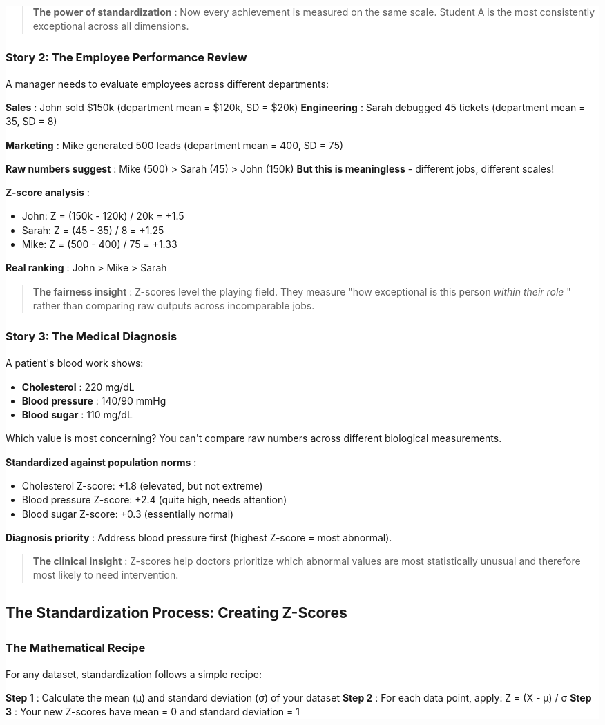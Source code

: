 > **The power of standardization** : Now every achievement is measured on the same scale. Student A is the most consistently exceptional across all dimensions.

### Story 2: The Employee Performance Review

A manager needs to evaluate employees across different departments:

 **Sales** : John sold $150k (department mean = $120k, SD = $20k)
 **Engineering** : Sarah debugged 45 tickets (department mean = 35, SD = 8)

 **Marketing** : Mike generated 500 leads (department mean = 400, SD = 75)

 **Raw numbers suggest** : Mike (500) > Sarah (45) > John (150k)
**But this is meaningless** - different jobs, different scales!

 **Z-score analysis** :

* John: Z = (150k - 120k) / 20k = +1.5
* Sarah: Z = (45 - 35) / 8 = +1.25
* Mike: Z = (500 - 400) / 75 = +1.33

 **Real ranking** : John > Mike > Sarah

> **The fairness insight** : Z-scores level the playing field. They measure "how exceptional is this person  *within their role* " rather than comparing raw outputs across incomparable jobs.

### Story 3: The Medical Diagnosis

A patient's blood work shows:

* **Cholesterol** : 220 mg/dL
* **Blood pressure** : 140/90 mmHg
* **Blood sugar** : 110 mg/dL

Which value is most concerning? You can't compare raw numbers across different biological measurements.

 **Standardized against population norms** :

* Cholesterol Z-score: +1.8 (elevated, but not extreme)
* Blood pressure Z-score: +2.4 (quite high, needs attention)
* Blood sugar Z-score: +0.3 (essentially normal)

 **Diagnosis priority** : Address blood pressure first (highest Z-score = most abnormal).

> **The clinical insight** : Z-scores help doctors prioritize which abnormal values are most statistically unusual and therefore most likely to need intervention.

## The Standardization Process: Creating Z-Scores

### The Mathematical Recipe

For any dataset, standardization follows a simple recipe:

 **Step 1** : Calculate the mean (μ) and standard deviation (σ) of your dataset
 **Step 2** : For each data point, apply: Z = (X - μ) / σ
 **Step 3** : Your new Z-scores have mean = 0 and standard deviation = 1
